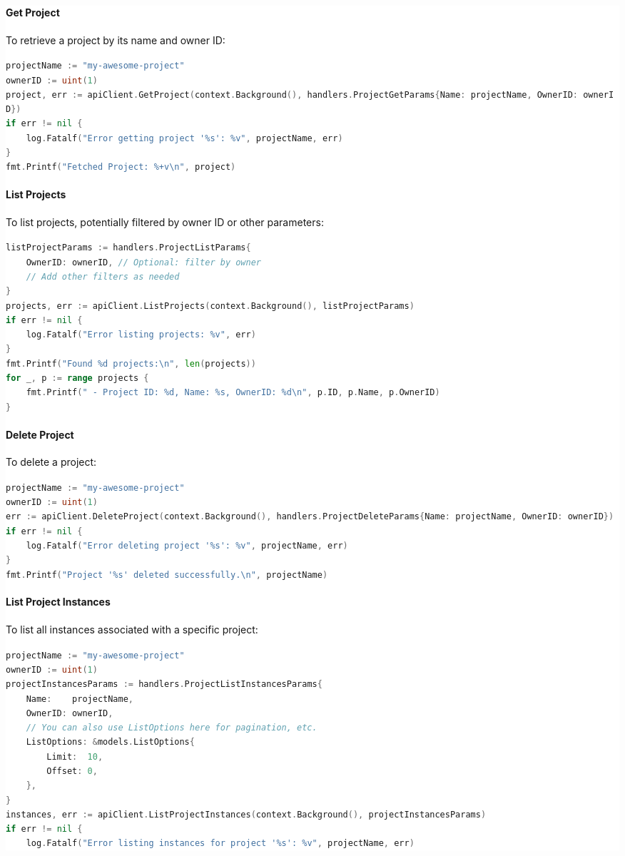 #### Get Project

To retrieve a project by its name and owner ID:

```go
projectName := "my-awesome-project"
ownerID := uint(1) 
project, err := apiClient.GetProject(context.Background(), handlers.ProjectGetParams{Name: projectName, OwnerID: ownerID})
if err != nil {
    log.Fatalf("Error getting project '%s': %v", projectName, err)
}
fmt.Printf("Fetched Project: %+v\n", project)
```

#### List Projects

To list projects, potentially filtered by owner ID or other parameters:

```go
listProjectParams := handlers.ProjectListParams{
    OwnerID: ownerID, // Optional: filter by owner
    // Add other filters as needed
}
projects, err := apiClient.ListProjects(context.Background(), listProjectParams)
if err != nil {
    log.Fatalf("Error listing projects: %v", err)
}
fmt.Printf("Found %d projects:\n", len(projects))
for _, p := range projects {
    fmt.Printf(" - Project ID: %d, Name: %s, OwnerID: %d\n", p.ID, p.Name, p.OwnerID)
}
```

#### Delete Project

To delete a project:

```go
projectName := "my-awesome-project"
ownerID := uint(1) 
err := apiClient.DeleteProject(context.Background(), handlers.ProjectDeleteParams{Name: projectName, OwnerID: ownerID})
if err != nil {
    log.Fatalf("Error deleting project '%s': %v", projectName, err)
}
fmt.Printf("Project '%s' deleted successfully.\n", projectName)
```

#### List Project Instances

To list all instances associated with a specific project:

```go
projectName := "my-awesome-project"
ownerID := uint(1) 
projectInstancesParams := handlers.ProjectListInstancesParams{
    Name:    projectName,
    OwnerID: ownerID,
    // You can also use ListOptions here for pagination, etc.
    ListOptions: &models.ListOptions{
        Limit:  10,
        Offset: 0,
    },
}
instances, err := apiClient.ListProjectInstances(context.Background(), projectInstancesParams)
if err != nil {
    log.Fatalf("Error listing instances for project '%s': %v", projectName, err)
```